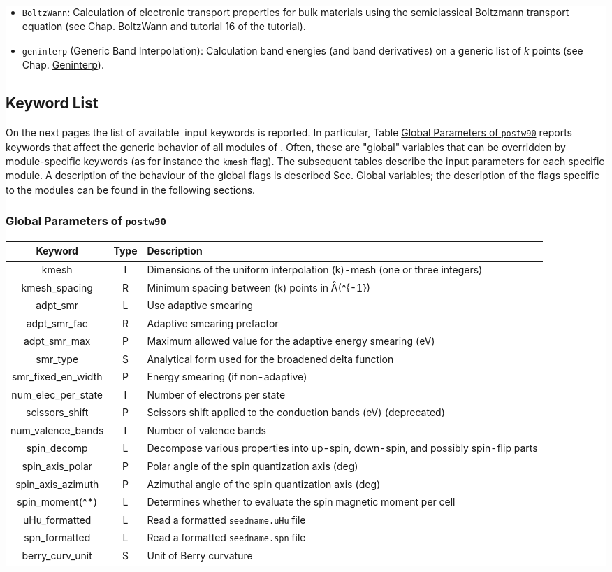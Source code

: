 - `BoltzWann`: Calculation of electronic transport properties for bulk
    materials using the semiclassical Boltzmann transport equation (see
    Chap. [BoltzWann](boltzwann.md) and tutorial
    [16](../../tutorials/tutorial_16.md) of the tutorial).

- `geninterp` (Generic Band Interpolation): Calculation band energies
    (and band derivatives) on a generic list of $k$ points (see
    Chap. [Geninterp](geninterp.md)).

## Keyword List

On the next pages the list of available  input keywords is reported. In
particular,
Table [Global Parameters of `postw90`](#global-parameters-of-postw90) reports
keywords that affect the
generic behavior of all modules of . Often, these are "global" variables
that can be overridden by module-specific keywords (as for instance the
`kmesh` flag). The subsequent tables describe the input parameters for
each specific module.
A description of the behaviour of the global flags is described
Sec. [Global variables](#global-variables); the description of the flags
specific to the modules can be found in the following sections.

### Global Parameters of `postw90`


|              Keyword               | Type | Description                                                                        |
| :---------------------------------:| :--: | :----------------------------------------------------------------------------------|
|         kmesh         |  I   | Dimensions of the uniform interpolation \(k\)-mesh (one or three integers)         |
|    kmesh\_spacing     |  R   | Minimum spacing between \(k\) points in Å\(^{-1}\)                                 |
|       adpt\_smr       |  L   | Use adaptive smearing                                                              |
|    adpt\_smr\_fac     |  R   | Adaptive smearing prefactor                                                        |
|    adpt\_smr\_max     |  P   | Maximum allowed value for the adaptive energy smearing (eV)                        |
|       smr\_type       |  S   | Analytical form used for the broadened delta function                              |
| smr\_fixed\_en\_width |  P   | Energy smearing (if non-adaptive)                                                  |
| num\_elec\_per\_state |  I   | Number of electrons per state                                                      |
|    scissors\_shift    |  P   | Scissors shift applied to the conduction bands (eV) (deprecated)                   |
|  num\_valence\_bands  |  I   | Number of valence bands                                                            |
|     spin\_decomp      |  L   | Decompose various properties into up-spin, down-spin, and possibly spin-flip parts |
|   spin\_axis\_polar   |  P   | Polar angle of the spin quantization axis (deg)                                    |
|  spin\_axis\_azimuth  |  P   | Azimuthal angle of the spin quantization axis (deg)                                |
|  spin\_moment\(^*\)   |  L   | Determines whether to evaluate the spin magnetic moment per cell                   |
|    uHu\_formatted     |  L   | Read a formatted `seedname.uHu` file                                  |
|    spn\_formatted     |  L   | Read a formatted `seedname.spn` file                                  |
|   berry\_curv\_unit   |  S   | Unit of Berry curvature                                                            |
